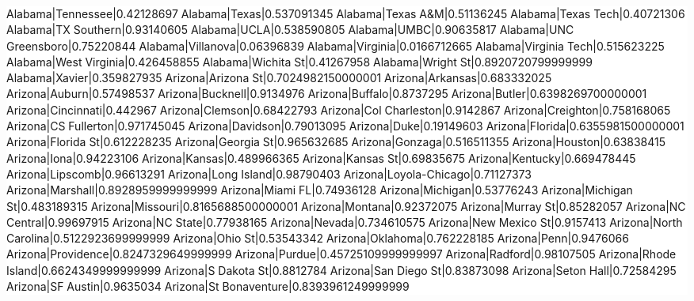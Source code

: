 Alabama|Tennessee|0.42128697
Alabama|Texas|0.537091345
Alabama|Texas A&M|0.51136245
Alabama|Texas Tech|0.40721306
Alabama|TX Southern|0.93140605
Alabama|UCLA|0.538590805
Alabama|UMBC|0.90635817
Alabama|UNC Greensboro|0.75220844
Alabama|Villanova|0.06396839
Alabama|Virginia|0.0166712665
Alabama|Virginia Tech|0.515623225
Alabama|West Virginia|0.426458855
Alabama|Wichita St|0.41267958
Alabama|Wright St|0.8920720799999999
Alabama|Xavier|0.359827935
Arizona|Arizona St|0.7024982150000001
Arizona|Arkansas|0.683332025
Arizona|Auburn|0.57498537
Arizona|Bucknell|0.9134976
Arizona|Buffalo|0.8737295
Arizona|Butler|0.6398269700000001
Arizona|Cincinnati|0.442967
Arizona|Clemson|0.68422793
Arizona|Col Charleston|0.9142867
Arizona|Creighton|0.758168065
Arizona|CS Fullerton|0.971745045
Arizona|Davidson|0.79013095
Arizona|Duke|0.19149603
Arizona|Florida|0.6355981500000001
Arizona|Florida St|0.612228235
Arizona|Georgia St|0.965632685
Arizona|Gonzaga|0.516511355
Arizona|Houston|0.63838415
Arizona|Iona|0.94223106
Arizona|Kansas|0.489966365
Arizona|Kansas St|0.69835675
Arizona|Kentucky|0.669478445
Arizona|Lipscomb|0.96613291
Arizona|Long Island|0.98790403
Arizona|Loyola-Chicago|0.71127373
Arizona|Marshall|0.8928959999999999
Arizona|Miami FL|0.74936128
Arizona|Michigan|0.53776243
Arizona|Michigan St|0.483189315
Arizona|Missouri|0.8165688500000001
Arizona|Montana|0.92372075
Arizona|Murray St|0.85282057
Arizona|NC Central|0.99697915
Arizona|NC State|0.77938165
Arizona|Nevada|0.734610575
Arizona|New Mexico St|0.9157413
Arizona|North Carolina|0.5122923699999999
Arizona|Ohio St|0.53543342
Arizona|Oklahoma|0.762228185
Arizona|Penn|0.9476066
Arizona|Providence|0.8247329649999999
Arizona|Purdue|0.45725109999999997
Arizona|Radford|0.98107505
Arizona|Rhode Island|0.6624349999999999
Arizona|S Dakota St|0.8812784
Arizona|San Diego St|0.83873098
Arizona|Seton Hall|0.72584295
Arizona|SF Austin|0.9635034
Arizona|St Bonaventure|0.8393961249999999